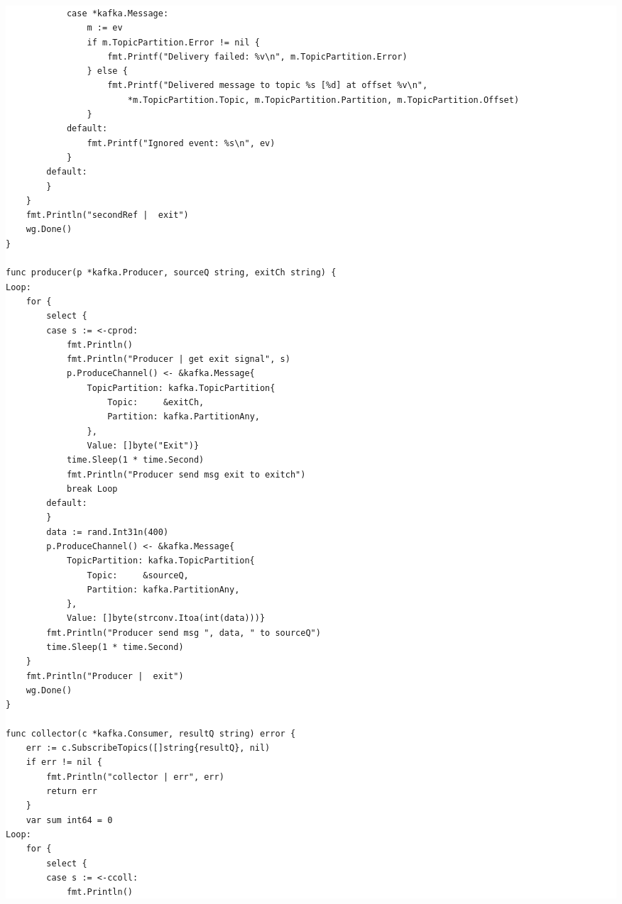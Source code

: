 ```golang
			case *kafka.Message:
				m := ev
				if m.TopicPartition.Error != nil {
					fmt.Printf("Delivery failed: %v\n", m.TopicPartition.Error)
				} else {
					fmt.Printf("Delivered message to topic %s [%d] at offset %v\n",
						*m.TopicPartition.Topic, m.TopicPartition.Partition, m.TopicPartition.Offset)
				}
			default:
				fmt.Printf("Ignored event: %s\n", ev)
			}
		default:
		}
	}
	fmt.Println("secondRef |  exit")
	wg.Done()
}

func producer(p *kafka.Producer, sourceQ string, exitCh string) {
Loop:
	for {
		select {
		case s := <-cprod:
			fmt.Println()
			fmt.Println("Producer | get exit signal", s)
			p.ProduceChannel() <- &kafka.Message{
				TopicPartition: kafka.TopicPartition{
					Topic:     &exitCh,
					Partition: kafka.PartitionAny,
				},
				Value: []byte("Exit")}
			time.Sleep(1 * time.Second)
			fmt.Println("Producer send msg exit to exitch")
			break Loop
		default:
		}
		data := rand.Int31n(400)
		p.ProduceChannel() <- &kafka.Message{
			TopicPartition: kafka.TopicPartition{
				Topic:     &sourceQ,
				Partition: kafka.PartitionAny,
			},
			Value: []byte(strconv.Itoa(int(data)))}
		fmt.Println("Producer send msg ", data, " to sourceQ")
		time.Sleep(1 * time.Second)
	}
	fmt.Println("Producer |  exit")
	wg.Done()
}

func collector(c *kafka.Consumer, resultQ string) error {
	err := c.SubscribeTopics([]string{resultQ}, nil)
	if err != nil {
		fmt.Println("collector | err", err)
		return err
	}
	var sum int64 = 0
Loop:
	for {
		select {
		case s := <-ccoll:
			fmt.Println()
```